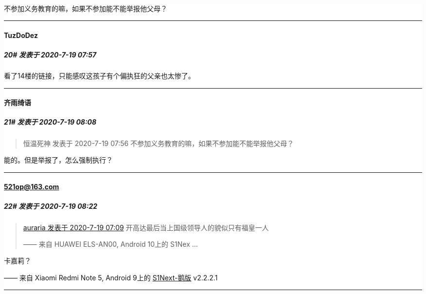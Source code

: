


不参加义务教育的嘛，如果不参加能不能举报他父母？







-----

####  TuzDoDez  
##### 20#       发表于 2020-7-19 07:57




看了14楼的链接，只能感叹这孩子有个偏执狂的父亲也太惨了。







-----

####  齐雨绮语  
##### 21#       发表于 2020-7-19 08:08



<blockquote>恒温死神 发表于 2020-7-19 07:56
不参加义务教育的嘛，如果不参加能不能举报他父母？</blockquote>
能的。但是举报了，怎么强制执行？







-----

####  521op@163.com  
##### 22#       发表于 2020-7-19 08:22



<blockquote><a href="httphttps://bbs.saraba1st.com/2b/forum.php?mod=redirect&amp;goto=findpost&amp;pid=48148726&amp;ptid=1947731" target="_blank">auraria 发表于 2020-7-19 07:09</a>
开高达最后当上国级领导人的貌似只有福皇一人

—— 来自 HUAWEI ELS-AN00, Android 10上的 S1Nex ...</blockquote>
卡嘉莉？

—— 来自 Xiaomi Redmi Note 5, Android 9上的 [S1Next-鹅版](https://github.com/ykrank/S1-Next/releases) v2.2.2.1







-----
